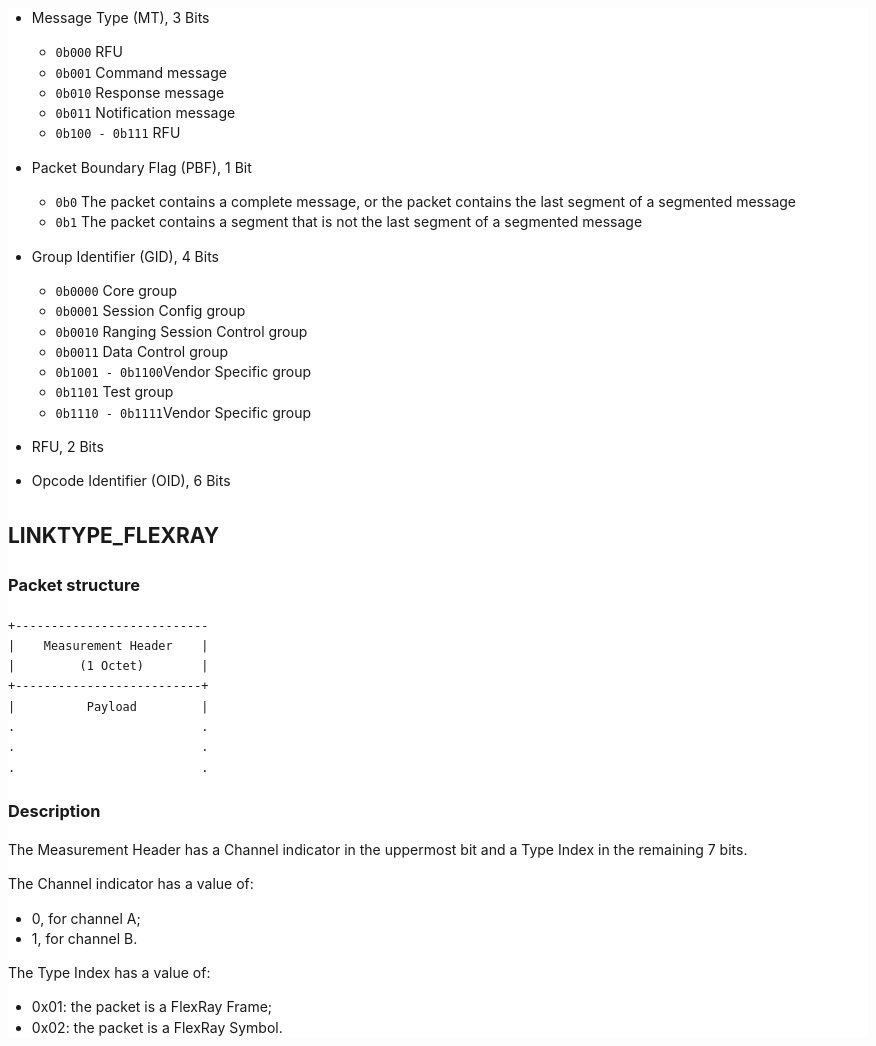 * Message Type (MT), 3 Bits
  * `0b000` RFU
  * `0b001` Command message
  * `0b010` Response message
  * `0b011` Notification message
  * `0b100 - 0b111` RFU

* Packet Boundary Flag (PBF), 1 Bit
  * `0b0` The packet contains a complete message, or the packet
    contains the last segment of a segmented message
  * `0b1` The packet contains a segment that is not the last
    segment of a segmented message

* Group Identifier (GID), 4 Bits
  * `0b0000` Core group
  * `0b0001` Session Config group
  * `0b0010` Ranging Session Control group
  * `0b0011` Data Control group
  * `0b1001 - 0b1100`Vendor Specific group
  * `0b1101` Test group
  * `0b1110 - 0b1111`Vendor Specific group

* RFU, 2 Bits

* Opcode Identifier (OID), 6 Bits

## LINKTYPE_FLEXRAY

### Packet structure

    +---------------------------
    |    Measurement Header    |
    |         (1 Octet)        |
    +--------------------------+
    |          Payload         |
    .                          .
    .                          .
    .                          .

### Description

The Measurement Header has a Channel indicator in the uppermost bit and
a Type Index in the remaining 7 bits.

The Channel indicator has a value of:

* 0, for channel A;
* 1, for channel B.

The Type Index has a value of:

* 0x01: the packet is a FlexRay Frame;
* 0x02: the packet is a FlexRay Symbol.
